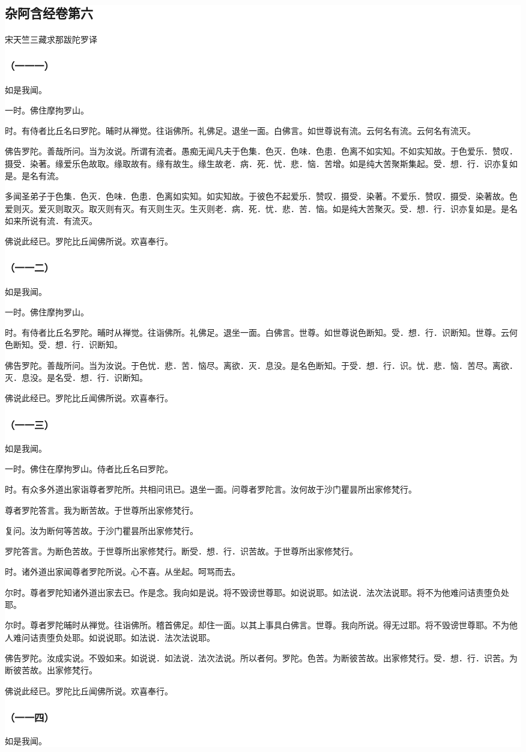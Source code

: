 ## 杂阿含经卷第六

宋天竺三藏求那跋陀罗译

### （一一一）

如是我闻。

一时。佛住摩拘罗山。

时。有侍者比丘名曰罗陀。晡时从禅觉。往诣佛所。礼佛足。退坐一面。白佛言。如世尊说有流。云何名有流。云何名有流灭。

佛告罗陀。善哉所问。当为汝说。所谓有流者。愚痴无闻凡夫于色集．色灭．色味．色患．色离不如实知。不如实知故。于色爱乐．赞叹．摄受．染著。缘爱乐色故取。缘取故有。缘有故生。缘生故老．病．死．忧．悲．恼．苦增。如是纯大苦聚斯集起。受．想．行．识亦复如是。是名有流。

多闻圣弟子于色集．色灭．色味．色患．色离如实知。如实知故。于彼色不起爱乐．赞叹．摄受．染著。不爱乐．赞叹．摄受．染著故。色爱则灭。爱灭则取灭。取灭则有灭。有灭则生灭。生灭则老．病．死．忧．悲．苦．恼。如是纯大苦聚灭。受．想．行．识亦复如是。是名如来所说有流．有流灭。

佛说此经已。罗陀比丘闻佛所说。欢喜奉行。

### （一一二）

如是我闻。

一时。佛住摩拘罗山。

时。有侍者比丘名罗陀。晡时从禅觉。往诣佛所。礼佛足。退坐一面。白佛言。世尊。如世尊说色断知。受．想．行．识断知。世尊。云何色断知。受．想．行．识断知。

佛告罗陀。善哉所问。当为汝说。于色忧．悲．苦．恼尽。离欲．灭．息没。是名色断知。于受．想．行．识。忧．悲．恼．苦尽。离欲．灭．息没。是名受．想．行．识断知。

佛说此经已。罗陀比丘闻佛所说。欢喜奉行。

### （一一三）

如是我闻。

一时。佛住在摩拘罗山。侍者比丘名曰罗陀。

时。有众多外道出家诣尊者罗陀所。共相问讯已。退坐一面。问尊者罗陀言。汝何故于沙门瞿昙所出家修梵行。

尊者罗陀答言。我为断苦故。于世尊所出家修梵行。

复问。汝为断何等苦故。于沙门瞿昙所出家修梵行。

罗陀答言。为断色苦故。于世尊所出家修梵行。断受．想．行．识苦故。于世尊所出家修梵行。

时。诸外道出家闻尊者罗陀所说。心不喜。从坐起。呵骂而去。

尔时。尊者罗陀知诸外道出家去已。作是念。我向如是说。将不毁谤世尊耶。如说说耶。如法说．法次法说耶。将不为他难问诘责堕负处耶。

尔时。尊者罗陀晡时从禅觉。往诣佛所。稽首佛足。却住一面。以其上事具白佛言。世尊。我向所说。得无过耶。将不毁谤世尊耶。不为他人难问诘责堕负处耶。如说说耶。如法说．法次法说耶。

佛告罗陀。汝成实说。不毁如来。如说说．如法说．法次法说。所以者何。罗陀。色苦。为断彼苦故。出家修梵行。受．想．行．识苦。为断彼苦故。出家修梵行。

佛说此经已。罗陀比丘闻佛所说。欢喜奉行。

### （一一四）

如是我闻。
